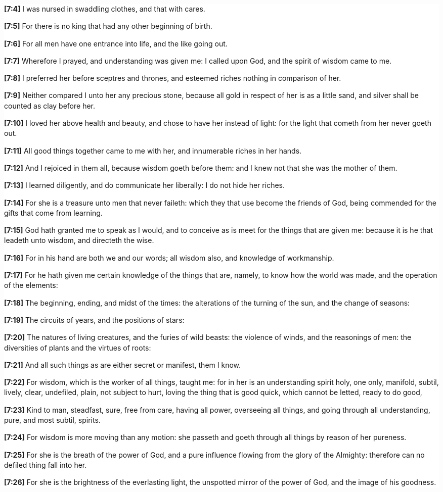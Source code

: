 **[7:4]** I was nursed in swaddling clothes, and that with cares.

**[7:5]** For there is no king that had any other beginning of birth.

**[7:6]** For all men have one entrance into life, and the like going out.

**[7:7]** Wherefore I prayed, and understanding was given me: I called upon God, and the spirit of wisdom came to me.

**[7:8]** I preferred her before sceptres and thrones, and esteemed riches nothing in comparison of her.

**[7:9]** Neither compared I unto her any precious stone, because all gold in respect of her is as a little sand, and silver shall be counted as clay before her.

**[7:10]** I loved her above health and beauty, and chose to have her instead of light: for the light that cometh from her never goeth out.

**[7:11]** All good things together came to me with her, and innumerable riches in her hands.

**[7:12]** And I rejoiced in them all, because wisdom goeth before them: and I knew not that she was the mother of them.

**[7:13]** I learned diligently, and do communicate her liberally: I do not hide her riches.

**[7:14]** For she is a treasure unto men that never faileth: which they that use become the friends of God, being commended for the gifts that come from learning.

**[7:15]** God hath granted me to speak as I would, and to conceive as is meet for the things that are given me: because it is he that leadeth unto wisdom, and directeth the wise.

**[7:16]** For in his hand are both we and our words; all wisdom also, and knowledge of workmanship.

**[7:17]** For he hath given me certain knowledge of the things that are, namely, to know how the world was made, and the operation of the elements:

**[7:18]** The beginning, ending, and midst of the times: the alterations of the turning of the sun, and the change of seasons:

**[7:19]** The circuits of years, and the positions of stars:

**[7:20]** The natures of living creatures, and the furies of wild beasts: the violence of winds, and the reasonings of men: the diversities of plants and the virtues of roots:

**[7:21]** And all such things as are either secret or manifest, them I know.

**[7:22]** For wisdom, which is the worker of all things, taught me: for in her is an understanding spirit holy, one only, manifold, subtil, lively, clear, undefiled, plain, not subject to hurt, loving the thing that is good quick, which cannot be letted, ready to do good,

**[7:23]** Kind to man, steadfast, sure, free from care, having all power, overseeing all things, and going through all understanding, pure, and most subtil, spirits.

**[7:24]** For wisdom is more moving than any motion: she passeth and goeth through all things by reason of her pureness.

**[7:25]** For she is the breath of the power of God, and a pure influence flowing from the glory of the Almighty: therefore can no defiled thing fall into her.

**[7:26]** For she is the brightness of the everlasting light, the unspotted mirror of the power of God, and the image of his goodness.
